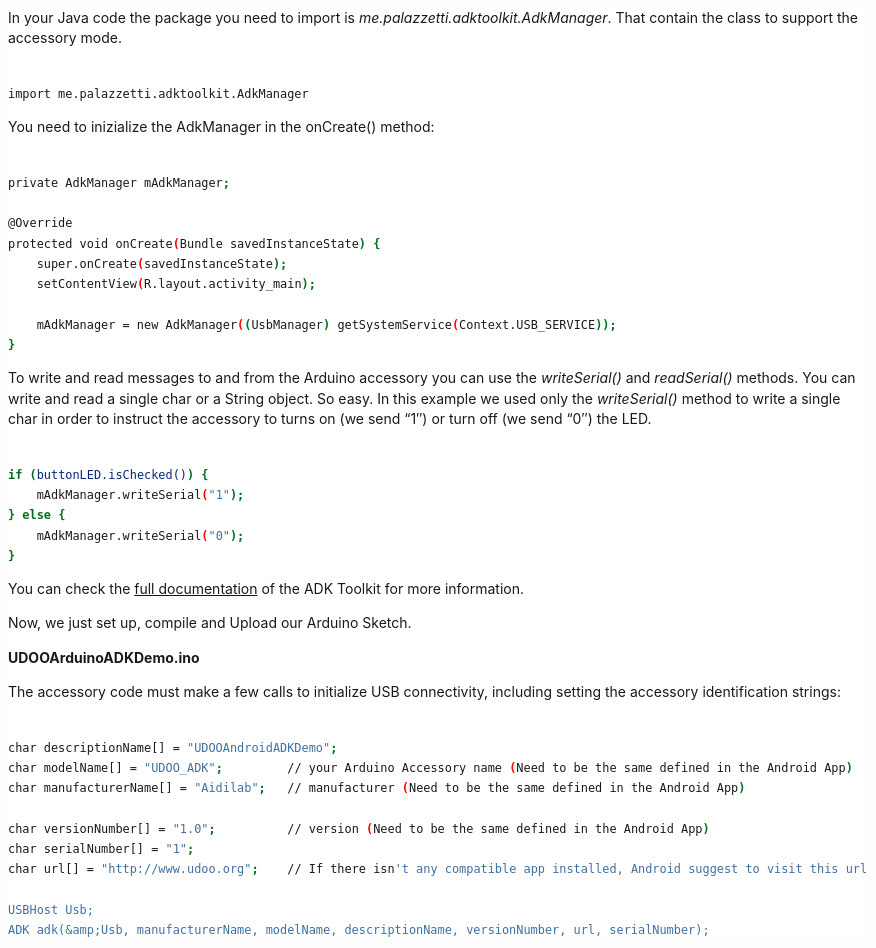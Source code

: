 In your Java code the package you need to import is <em>me.palazzetti.adktoolkit.AdkManager</em>. That contain the class to support the accessory mode.

```bash

import me.palazzetti.adktoolkit.AdkManager

```

You need to inizialize the AdkManager in the onCreate() method:

```bash

private AdkManager mAdkManager;

@Override
protected void onCreate(Bundle savedInstanceState) {
    super.onCreate(savedInstanceState);
    setContentView(R.layout.activity_main);

    mAdkManager = new AdkManager((UsbManager) getSystemService(Context.USB_SERVICE));
}

```

To write and read messages to and from the Arduino accessory you can use the <em>writeSerial()</em> and <em>readSerial()</em> methods. You can write and read a single char or a String object. So easy.
In this example we used only the <em>writeSerial()</em> method to write a single char in order to instruct the accessory to turns on (we send “1″) or turn off (we send “0″) the LED.

```bash

if (buttonLED.isChecked()) {
    mAdkManager.writeSerial("1");
} else {
    mAdkManager.writeSerial("0");
}

```

You can check the <a href="http://android-adk-toolkit.readthedocs.org/en/latest/index.html">full documentation</a> of the ADK Toolkit for more information.

Now, we just set up, compile and Upload our Arduino Sketch.

<p dir="ltr"><strong>UDOOArduinoADKDemo.ino</strong></p>
<p dir="ltr">The accessory code must make a few calls to initialize USB connectivity, including setting the accessory identification strings:</p>

```bash

char descriptionName[] = "UDOOAndroidADKDemo";
char modelName[] = "UDOO_ADK";         // your Arduino Accessory name (Need to be the same defined in the Android App)
char manufacturerName[] = "Aidilab";   // manufacturer (Need to be the same defined in the Android App)

char versionNumber[] = "1.0";          // version (Need to be the same defined in the Android App)
char serialNumber[] = "1";
char url[] = "http://www.udoo.org";    // If there isn't any compatible app installed, Android suggest to visit this url

USBHost Usb;
ADK adk(&amp;Usb, manufacturerName, modelName, descriptionName, versionNumber, url, serialNumber);

```
